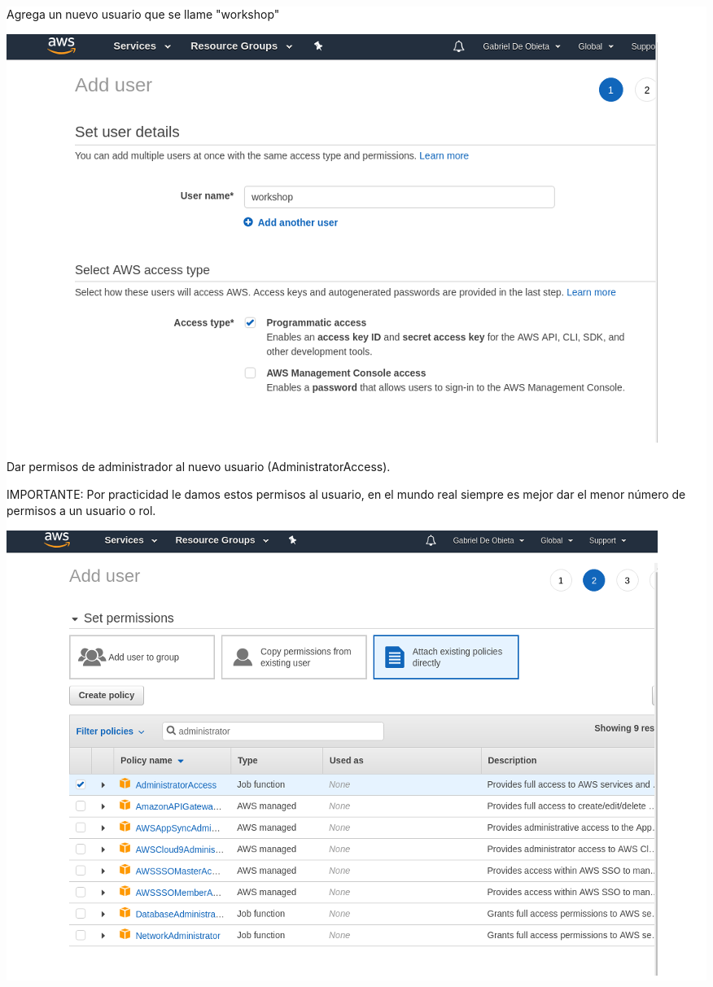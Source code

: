 
Agrega un nuevo usuario que se llame "workshop"

![user output](/readme-images/iam/1.png)

Dar permisos de administrador al nuevo usuario (AdministratorAccess).

IMPORTANTE: Por practicidad le damos estos permisos al usuario, en el mundo real siempre es mejor dar el menor número de permisos a un usuario o rol.

![perms output](/readme-images/iam/2.png)
